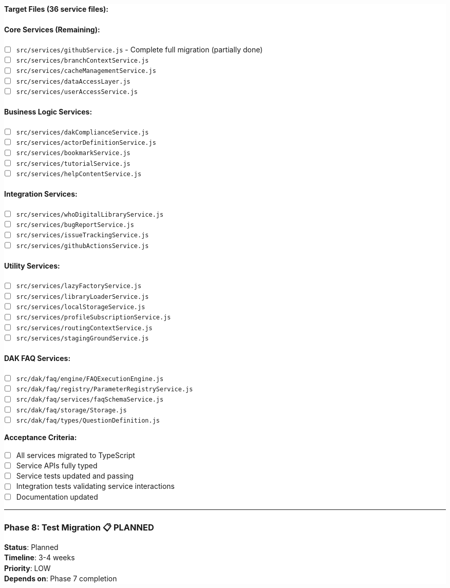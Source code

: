 **Target Files (36 service files):**

#### Core Services (Remaining):
- [ ] `src/services/githubService.js` - Complete full migration (partially done)
- [ ] `src/services/branchContextService.js`
- [ ] `src/services/cacheManagementService.js`
- [ ] `src/services/dataAccessLayer.js`
- [ ] `src/services/userAccessService.js`

#### Business Logic Services:
- [ ] `src/services/dakComplianceService.js`
- [ ] `src/services/actorDefinitionService.js`
- [ ] `src/services/bookmarkService.js`
- [ ] `src/services/tutorialService.js`
- [ ] `src/services/helpContentService.js`

#### Integration Services:
- [ ] `src/services/whoDigitalLibraryService.js`
- [ ] `src/services/bugReportService.js`
- [ ] `src/services/issueTrackingService.js`
- [ ] `src/services/githubActionsService.js`

#### Utility Services:
- [ ] `src/services/lazyFactoryService.js`
- [ ] `src/services/libraryLoaderService.js`
- [ ] `src/services/localStorageService.js`
- [ ] `src/services/profileSubscriptionService.js`
- [ ] `src/services/routingContextService.js`
- [ ] `src/services/stagingGroundService.js`

#### DAK FAQ Services:
- [ ] `src/dak/faq/engine/FAQExecutionEngine.js`
- [ ] `src/dak/faq/registry/ParameterRegistryService.js`
- [ ] `src/dak/faq/services/faqSchemaService.js`
- [ ] `src/dak/faq/storage/Storage.js`
- [ ] `src/dak/faq/types/QuestionDefinition.js`

**Acceptance Criteria:**
- [ ] All services migrated to TypeScript
- [ ] Service APIs fully typed
- [ ] Service tests updated and passing
- [ ] Integration tests validating service interactions
- [ ] Documentation updated

---

### Phase 8: Test Migration 📋 PLANNED

**Status**: Planned  
**Timeline**: 3-4 weeks  
**Priority**: LOW  
**Depends on**: Phase 7 completion
